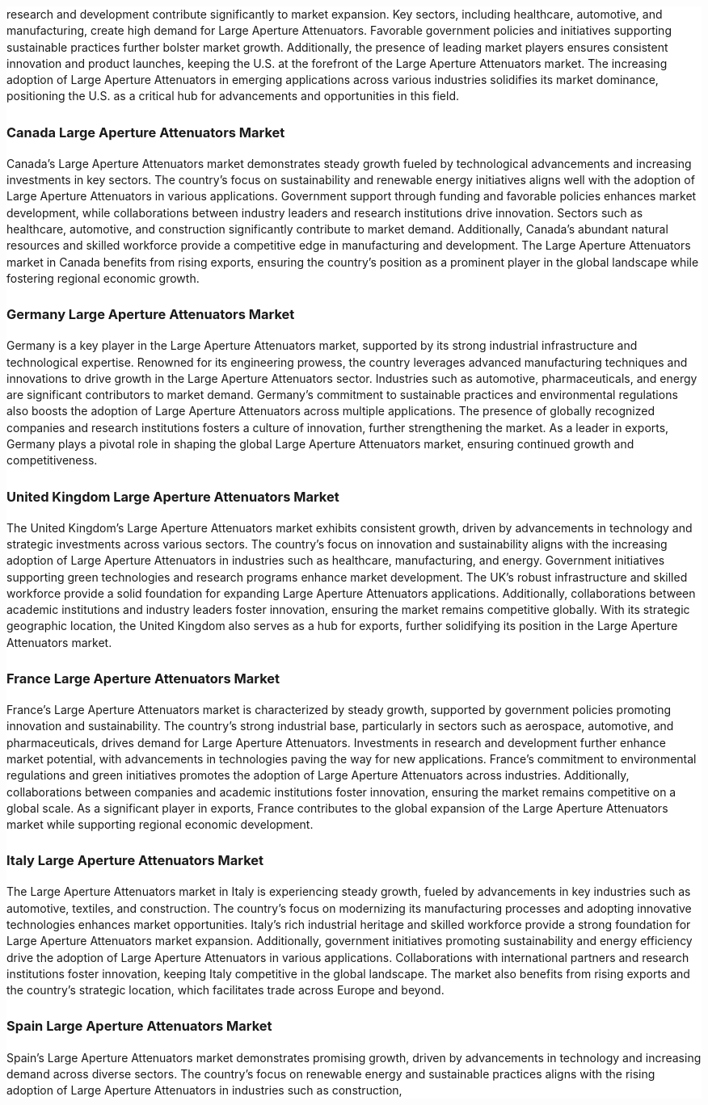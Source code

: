 research and development contribute significantly to market expansion. Key sectors, including healthcare, automotive, and manufacturing, create high demand for Large Aperture Attenuators. Favorable government policies and initiatives supporting sustainable practices further bolster market growth. Additionally, the presence of leading market players ensures consistent innovation and product launches, keeping the U.S. at the forefront of the Large Aperture Attenuators market. The increasing adoption of Large Aperture Attenuators in emerging applications across various industries solidifies its market dominance, positioning the U.S. as a critical hub for advancements and opportunities in this field.</p><h3>Canada Large Aperture Attenuators Market</h3><p>Canada&rsquo;s Large Aperture Attenuators market demonstrates steady growth fueled by technological advancements and increasing investments in key sectors. The country&rsquo;s focus on sustainability and renewable energy initiatives aligns well with the adoption of Large Aperture Attenuators in various applications. Government support through funding and favorable policies enhances market development, while collaborations between industry leaders and research institutions drive innovation. Sectors such as healthcare, automotive, and construction significantly contribute to market demand. Additionally, Canada&rsquo;s abundant natural resources and skilled workforce provide a competitive edge in manufacturing and development. The Large Aperture Attenuators market in Canada benefits from rising exports, ensuring the country&rsquo;s position as a prominent player in the global landscape while fostering regional economic growth.</p><h3>Germany Large Aperture Attenuators Market</h3><p>Germany is a key player in the Large Aperture Attenuators market, supported by its strong industrial infrastructure and technological expertise. Renowned for its engineering prowess, the country leverages advanced manufacturing techniques and innovations to drive growth in the Large Aperture Attenuators sector. Industries such as automotive, pharmaceuticals, and energy are significant contributors to market demand. Germany&rsquo;s commitment to sustainable practices and environmental regulations also boosts the adoption of Large Aperture Attenuators across multiple applications. The presence of globally recognized companies and research institutions fosters a culture of innovation, further strengthening the market. As a leader in exports, Germany plays a pivotal role in shaping the global Large Aperture Attenuators market, ensuring continued growth and competitiveness.</p><h3>United Kingdom Large Aperture Attenuators Market</h3><p>The United Kingdom&rsquo;s Large Aperture Attenuators market exhibits consistent growth, driven by advancements in technology and strategic investments across various sectors. The country&rsquo;s focus on innovation and sustainability aligns with the increasing adoption of Large Aperture Attenuators in industries such as healthcare, manufacturing, and energy. Government initiatives supporting green technologies and research programs enhance market development. The UK&rsquo;s robust infrastructure and skilled workforce provide a solid foundation for expanding Large Aperture Attenuators applications. Additionally, collaborations between academic institutions and industry leaders foster innovation, ensuring the market remains competitive globally. With its strategic geographic location, the United Kingdom also serves as a hub for exports, further solidifying its position in the Large Aperture Attenuators market.</p><h3>France Large Aperture Attenuators Market</h3><p>France&rsquo;s Large Aperture Attenuators market is characterized by steady growth, supported by government policies promoting innovation and sustainability. The country&rsquo;s strong industrial base, particularly in sectors such as aerospace, automotive, and pharmaceuticals, drives demand for Large Aperture Attenuators. Investments in research and development further enhance market potential, with advancements in technologies paving the way for new applications. France&rsquo;s commitment to environmental regulations and green initiatives promotes the adoption of Large Aperture Attenuators across industries. Additionally, collaborations between companies and academic institutions foster innovation, ensuring the market remains competitive on a global scale. As a significant player in exports, France contributes to the global expansion of the Large Aperture Attenuators market while supporting regional economic development.</p><h3>Italy Large Aperture Attenuators Market</h3><p>The Large Aperture Attenuators market in Italy is experiencing steady growth, fueled by advancements in key industries such as automotive, textiles, and construction. The country&rsquo;s focus on modernizing its manufacturing processes and adopting innovative technologies enhances market opportunities. Italy&rsquo;s rich industrial heritage and skilled workforce provide a strong foundation for Large Aperture Attenuators market expansion. Additionally, government initiatives promoting sustainability and energy efficiency drive the adoption of Large Aperture Attenuators in various applications. Collaborations with international partners and research institutions foster innovation, keeping Italy competitive in the global landscape. The market also benefits from rising exports and the country&rsquo;s strategic location, which facilitates trade across Europe and beyond.</p><h3>Spain Large Aperture Attenuators Market</h3><p>Spain&rsquo;s Large Aperture Attenuators market demonstrates promising growth, driven by advancements in technology and increasing demand across diverse sectors. The country&rsquo;s focus on renewable energy and sustainable practices aligns with the rising adoption of Large Aperture Attenuators in industries such as construction,